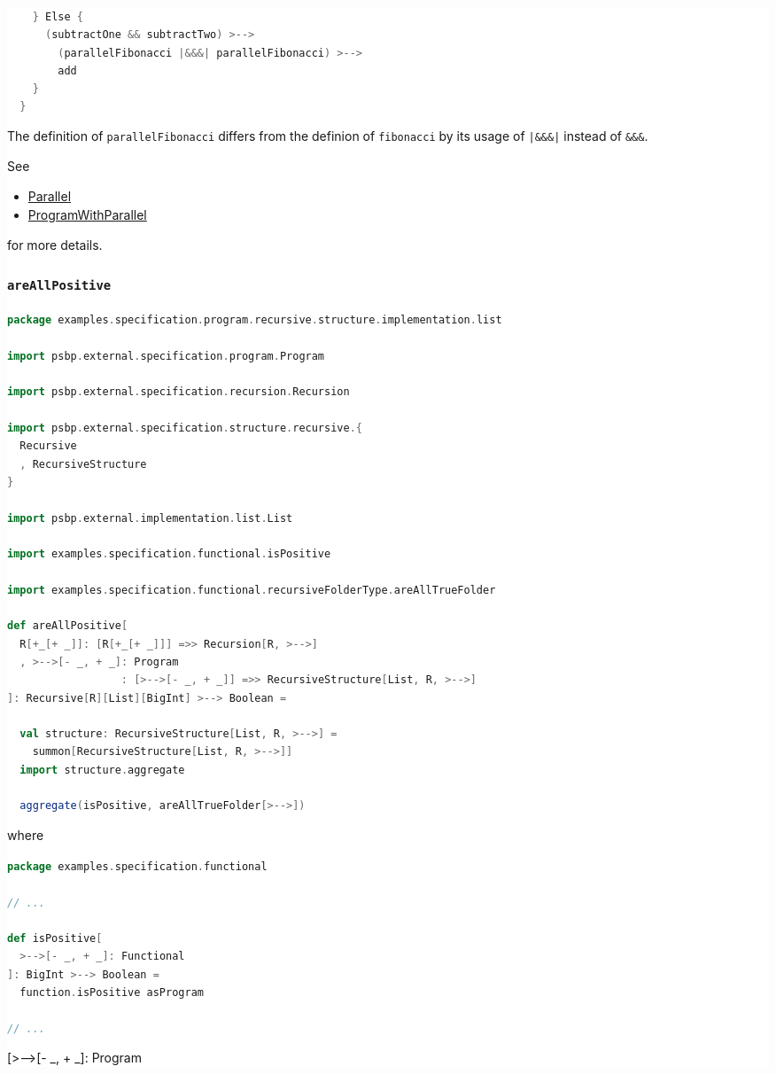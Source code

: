```scala
    } Else {
      (subtractOne && subtractTwo) >-->
        (parallelFibonacci |&&&| parallelFibonacci) >-->
        add
    }
  }
```

The definition of `parallelFibonacci` differs from the definion of `fibonacci` by its usage of `|&&&|` instead of `&&&`.

See

- [Parallel](https://psbp-library.github.io#parallel)
- [ProgramWithParallel](https://psbp-library.github.io#programwithparallel) 

for more details.

### `areAllPositive`

```scala
package examples.specification.program.recursive.structure.implementation.list

import psbp.external.specification.program.Program 

import psbp.external.specification.recursion.Recursion

import psbp.external.specification.structure.recursive.{
  Recursive
  , RecursiveStructure
}

import psbp.external.implementation.list.List

import examples.specification.functional.isPositive

import examples.specification.functional.recursiveFolderType.areAllTrueFolder
  
def areAllPositive[
  R[+_[+ _]]: [R[+_[+ _]]] =>> Recursion[R, >-->]
  , >-->[- _, + _]: Program
                  : [>-->[- _, + _]] =>> RecursiveStructure[List, R, >-->]
]: Recursive[R][List][BigInt] >--> Boolean = 

  val structure: RecursiveStructure[List, R, >-->] = 
    summon[RecursiveStructure[List, R, >-->]]
  import structure.aggregate

  aggregate(isPositive, areAllTrueFolder[>-->]) 
```

where

```scala
package examples.specification.functional

// ...

def isPositive[
  >-->[- _, + _]: Functional
]: BigInt >--> Boolean =  
  function.isPositive asProgram 

// ...  
```


  [>-->[- _, + _]: Program